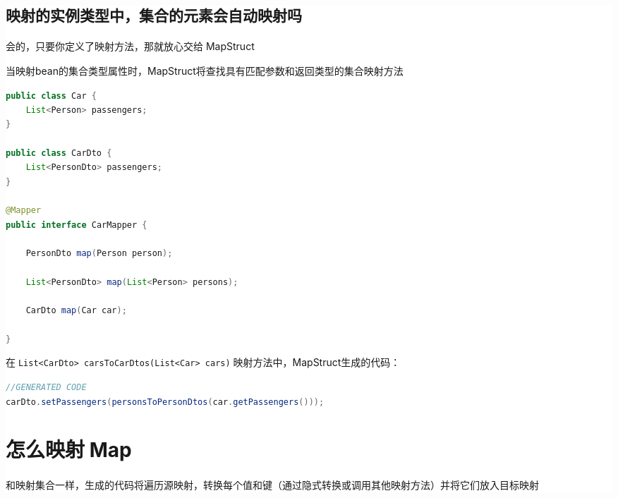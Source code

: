 ## 映射的实例类型中，集合的元素会自动映射吗

会的，只要你定义了映射方法，那就放心交给 MapStruct

当映射bean的集合类型属性时，MapStruct将查找具有匹配参数和返回类型的集合映射方法

```java
public class Car {
    List<Person> passengers;
}

public class CarDto {
    List<PersonDto> passengers;
}

@Mapper
public interface CarMapper {

    PersonDto map(Person person);

    List<PersonDto> map(List<Person> persons);

    CarDto map(Car car);

}
```

在 `List<CarDto> carsToCarDtos(List<Car> cars)` 映射方法中，MapStruct生成的代码：

```java
//GENERATED CODE
carDto.setPassengers(personsToPersonDtos(car.getPassengers()));
```

# 怎么映射 Map

和映射集合一样，生成的代码将遍历源映射，转换每个值和键（通过隐式转换或调用其他映射方法）并将它们放入目标映射